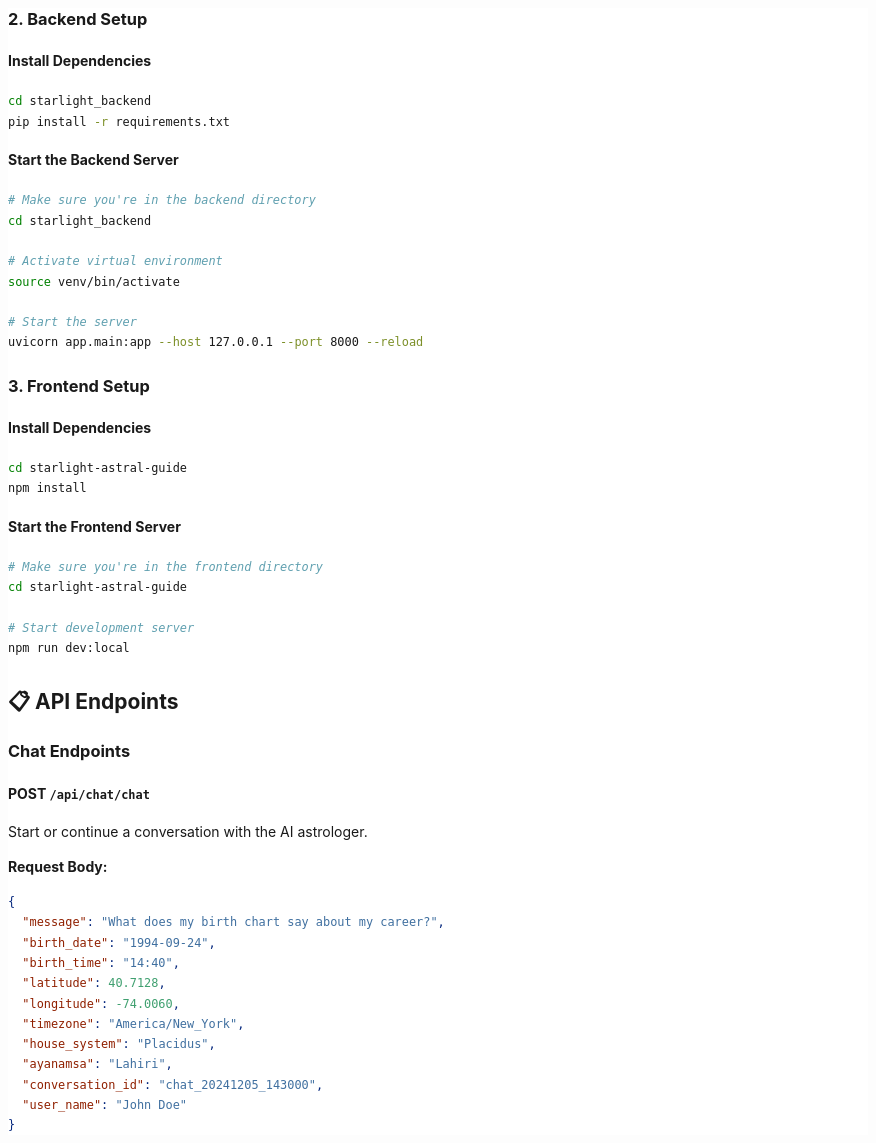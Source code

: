 ### 2. Backend Setup

#### Install Dependencies
```bash
cd starlight_backend
pip install -r requirements.txt
```

#### Start the Backend Server
```bash
# Make sure you're in the backend directory
cd starlight_backend

# Activate virtual environment
source venv/bin/activate

# Start the server
uvicorn app.main:app --host 127.0.0.1 --port 8000 --reload
```

### 3. Frontend Setup

#### Install Dependencies
```bash
cd starlight-astral-guide
npm install
```

#### Start the Frontend Server
```bash
# Make sure you're in the frontend directory
cd starlight-astral-guide

# Start development server
npm run dev:local
```

## 📋 API Endpoints

### Chat Endpoints

#### POST `/api/chat/chat`
Start or continue a conversation with the AI astrologer.

**Request Body:**
```json
{
  "message": "What does my birth chart say about my career?",
  "birth_date": "1994-09-24",
  "birth_time": "14:40",
  "latitude": 40.7128,
  "longitude": -74.0060,
  "timezone": "America/New_York",
  "house_system": "Placidus",
  "ayanamsa": "Lahiri",
  "conversation_id": "chat_20241205_143000",
  "user_name": "John Doe"
}
```
